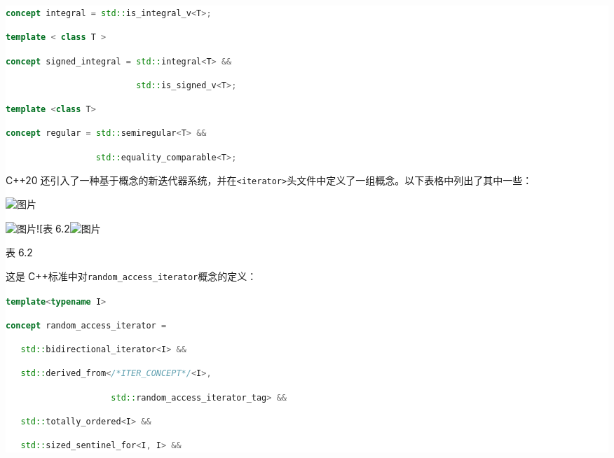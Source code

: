 ```cpp
concept integral = std::is_integral_v<T>;
```

```cpp
template < class T >
```

```cpp
concept signed_integral = std::integral<T> && 
```

```cpp
                          std::is_signed_v<T>;
```

```cpp
template <class T>
```

```cpp
concept regular = std::semiregular<T> && 
```

```cpp
                  std::equality_comparable<T>;
```

C++20 还引入了一种基于概念的新迭代器系统，并在`<iterator>`头文件中定义了一组概念。以下表格中列出了其中一些：

![图片](img/B18367_06_Table2.2.jpg)

![图片](img/B18367_06_Table2.1.jpg)![表 6.2![图片](img/B18367_06_Table2.2.jpg)

表 6.2

这是 C++标准中对`random_access_iterator`概念的定义：

```cpp
template<typename I>
```

```cpp
concept random_access_iterator =
```

```cpp
   std::bidirectional_iterator<I> &&
```

```cpp
   std::derived_from</*ITER_CONCEPT*/<I>,
```

```cpp
                     std::random_access_iterator_tag> &&
```

```cpp
   std::totally_ordered<I> &&
```

```cpp
   std::sized_sentinel_for<I, I> &&
```
